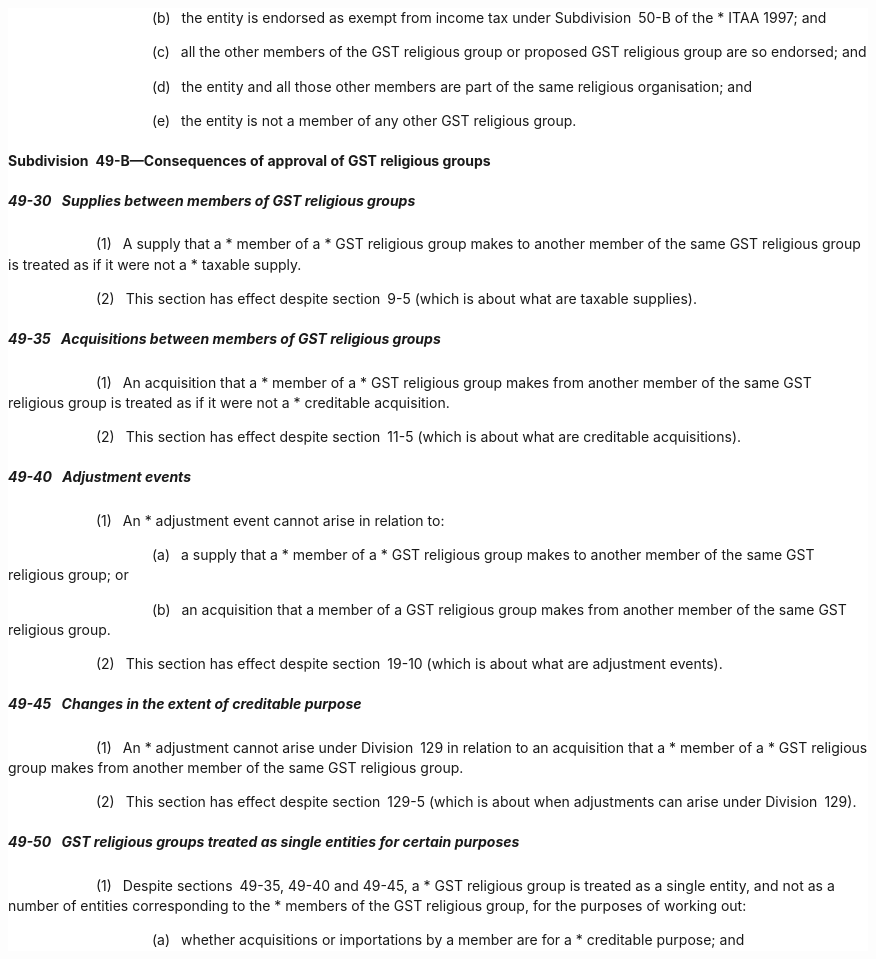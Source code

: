                      (b)  the entity is endorsed as exempt from income tax under Subdivision 50-B of the * ITAA 1997; and

                     (c)  all the other members of the GST religious group or proposed GST religious group are so endorsed; and

                     (d)  the entity and all those other members are part of the same religious organisation; and

                     (e)  the entity is not a member of any other GST religious group.

#### Subdivision 49-B—Consequences of approval of GST religious groups

##### <a id="49-30"></a>49-30  Supplies between members of GST religious groups

             (1)  A supply that a * member of a * GST religious group makes to another member of the same GST religious group is treated as if it were not a * taxable supply.

             (2)  This section has effect despite section 9-5 (which is about what are taxable supplies).

##### <a id="49-35"></a>49-35  Acquisitions between members of GST religious groups

             (1)  An acquisition that a * member of a * GST religious group makes from another member of the same GST religious group is treated as if it were not a * creditable acquisition.

             (2)  This section has effect despite section 11-5 (which is about what are creditable acquisitions).

##### 49-40  Adjustment events

             (1)  An * adjustment event cannot arise in relation to:

                     (a)  a supply that a * member of a * GST religious group makes to another member of the same GST religious group; or

                     (b)  an acquisition that a member of a GST religious group makes from another member of the same GST religious group.

             (2)  This section has effect despite section 19-10 (which is about what are adjustment events).

##### 49-45  Changes in the extent of creditable purpose

             (1)  An * adjustment cannot arise under Division 129 in relation to an acquisition that a * member of a * GST religious group makes from another member of the same GST religious group.

             (2)  This section has effect despite section 129-5 (which is about when adjustments can arise under Division 129).

##### <a id="49-50"></a>49-50  GST religious groups treated as single entities for certain purposes

             (1)  Despite sections 49-35, 49-40 and 49-45, a * GST religious group is treated as a single entity, and not as a number of entities corresponding to the * members of the GST religious group, for the purposes of working out:

                     (a)  whether acquisitions or importations by a member are for a * creditable purpose; and
